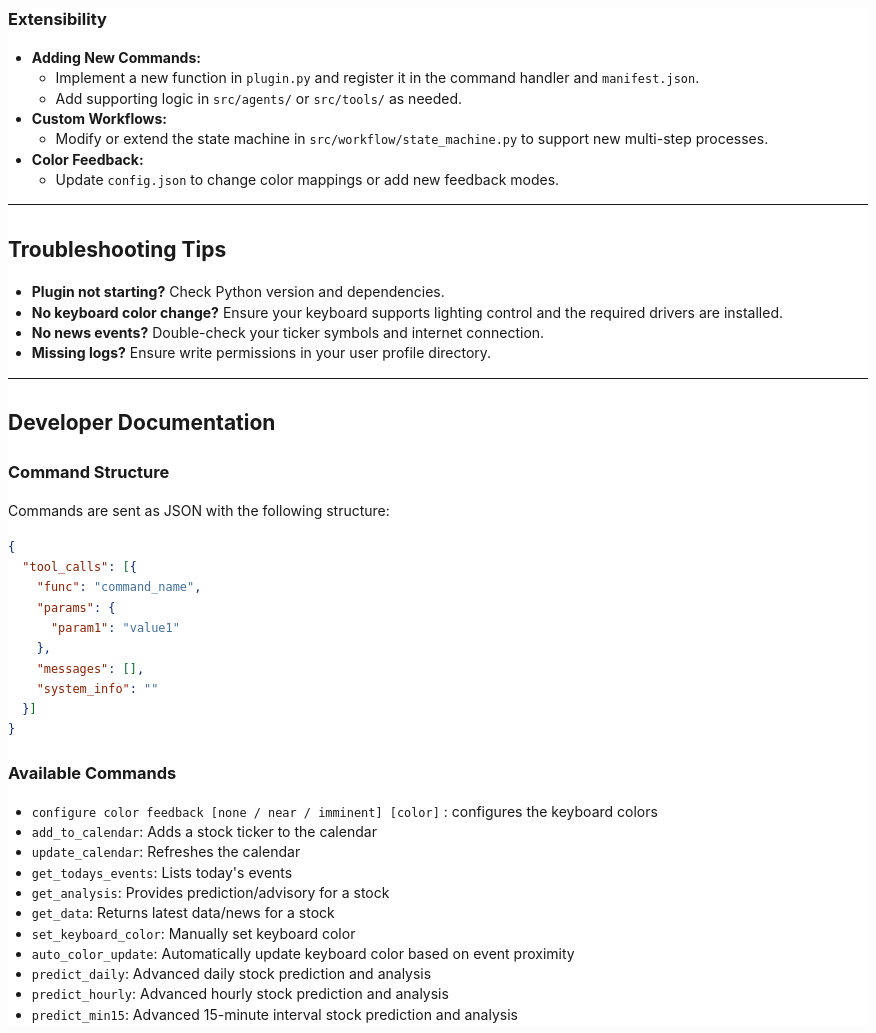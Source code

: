 ### Extensibility
- **Adding New Commands:**
  - Implement a new function in `plugin.py` and register it in the command handler and `manifest.json`.
  - Add supporting logic in `src/agents/` or `src/tools/` as needed.
- **Custom Workflows:**
  - Modify or extend the state machine in `src/workflow/state_machine.py` to support new multi-step processes.
- **Color Feedback:**
  - Update `config.json` to change color mappings or add new feedback modes.

---

## Troubleshooting Tips
- **Plugin not starting?** Check Python version and dependencies.
- **No keyboard color change?** Ensure your keyboard supports lighting control and the required drivers are installed.
- **No news events?** Double-check your ticker symbols and internet connection.
- **Missing logs?** Ensure write permissions in your user profile directory.

---

## Developer Documentation

### Command Structure
Commands are sent as JSON with the following structure:
```json
{
  "tool_calls": [{
    "func": "command_name",
    "params": {
      "param1": "value1"
    },
    "messages": [],
    "system_info": ""
  }]
}
```

### Available Commands
- `configure color feedback [none / near / imminent] [color]` : configures the keyboard colors
- `add_to_calendar`: Adds a stock ticker to the calendar
- `update_calendar`: Refreshes the calendar
- `get_todays_events`: Lists today's events
- `get_analysis`: Provides prediction/advisory for a stock
- `get_data`: Returns latest data/news for a stock
- `set_keyboard_color`: Manually set keyboard color
- `auto_color_update`: Automatically update keyboard color based on event proximity
- `predict_daily`: Advanced daily stock prediction and analysis
- `predict_hourly`: Advanced hourly stock prediction and analysis
- `predict_min15`: Advanced 15-minute interval stock prediction and analysis
